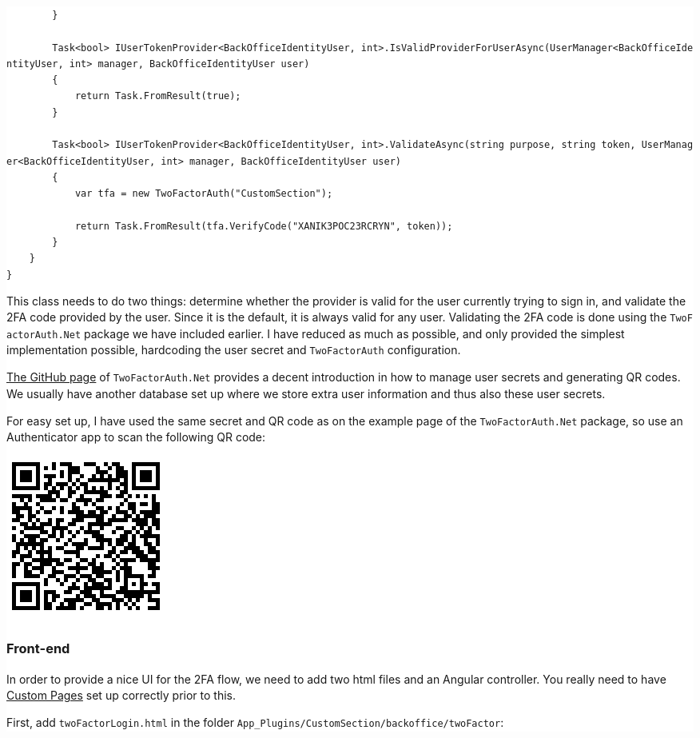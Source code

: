``` Csharp
        }

        Task<bool> IUserTokenProvider<BackOfficeIdentityUser, int>.IsValidProviderForUserAsync(UserManager<BackOfficeIdentityUser, int> manager, BackOfficeIdentityUser user)
        {
            return Task.FromResult(true);
        }

        Task<bool> IUserTokenProvider<BackOfficeIdentityUser, int>.ValidateAsync(string purpose, string token, UserManager<BackOfficeIdentityUser, int> manager, BackOfficeIdentityUser user)
        {
            var tfa = new TwoFactorAuth("CustomSection");

            return Task.FromResult(tfa.VerifyCode("XANIK3POC23RCRYN", token));
        }
    }
}
```

This class needs to do two things: determine whether the provider is valid for the user currently 
trying to sign in, and validate the 2FA code provided by the user. Since it is the default, it is 
always valid for any user. Validating the 2FA code is done using the `TwoFactorAuth.Net` package 
we have included earlier. I have reduced as much as possible, and only provided the simplest 
implementation possible, hardcoding the user secret and `TwoFactorAuth` configuration. 


[The GitHub page](https://github.com/RobThree/TwoFactorAuth.Net) of `TwoFactorAuth.Net` provides a 
decent introduction in how to manage user secrets and generating QR codes. We usually have another
database set up where we store extra user information and thus also these user secrets.

For easy set up, I have used the same secret and QR code as on the example page of the 
`TwoFactorAuth.Net` package, so use an Authenticator app to scan the following QR code:

![2FA QR](images/qr.png)

### Front-end

In order to provide a nice UI for the 2FA flow, we need to add two html files and an Angular controller.
You really need to have [Custom Pages](custom.md) set up correctly prior to this. 

First, add `twoFactorLogin.html` in the folder `App_Plugins/CustomSection/backoffice/twoFactor`:
